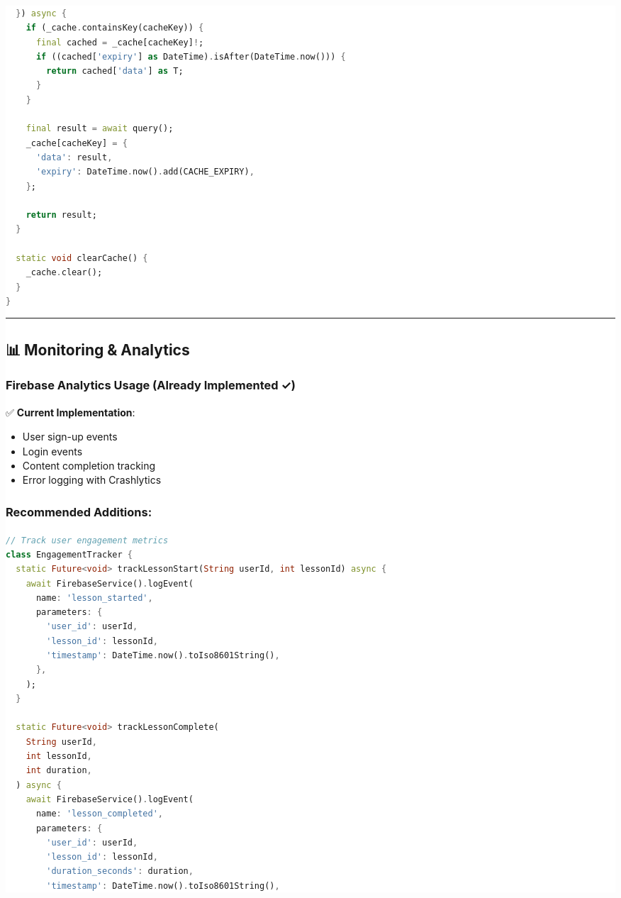 ```dart
  }) async {
    if (_cache.containsKey(cacheKey)) {
      final cached = _cache[cacheKey]!;
      if ((cached['expiry'] as DateTime).isAfter(DateTime.now())) {
        return cached['data'] as T;
      }
    }

    final result = await query();
    _cache[cacheKey] = {
      'data': result,
      'expiry': DateTime.now().add(CACHE_EXPIRY),
    };

    return result;
  }

  static void clearCache() {
    _cache.clear();
  }
}
```

---

## 📊 Monitoring & Analytics

### Firebase Analytics Usage (Already Implemented ✓)

✅ **Current Implementation**:
- User sign-up events
- Login events
- Content completion tracking
- Error logging with Crashlytics

### **Recommended Additions**:

```dart
// Track user engagement metrics
class EngagementTracker {
  static Future<void> trackLessonStart(String userId, int lessonId) async {
    await FirebaseService().logEvent(
      name: 'lesson_started',
      parameters: {
        'user_id': userId,
        'lesson_id': lessonId,
        'timestamp': DateTime.now().toIso8601String(),
      },
    );
  }

  static Future<void> trackLessonComplete(
    String userId,
    int lessonId,
    int duration,
  ) async {
    await FirebaseService().logEvent(
      name: 'lesson_completed',
      parameters: {
        'user_id': userId,
        'lesson_id': lessonId,
        'duration_seconds': duration,
        'timestamp': DateTime.now().toIso8601String(),
```